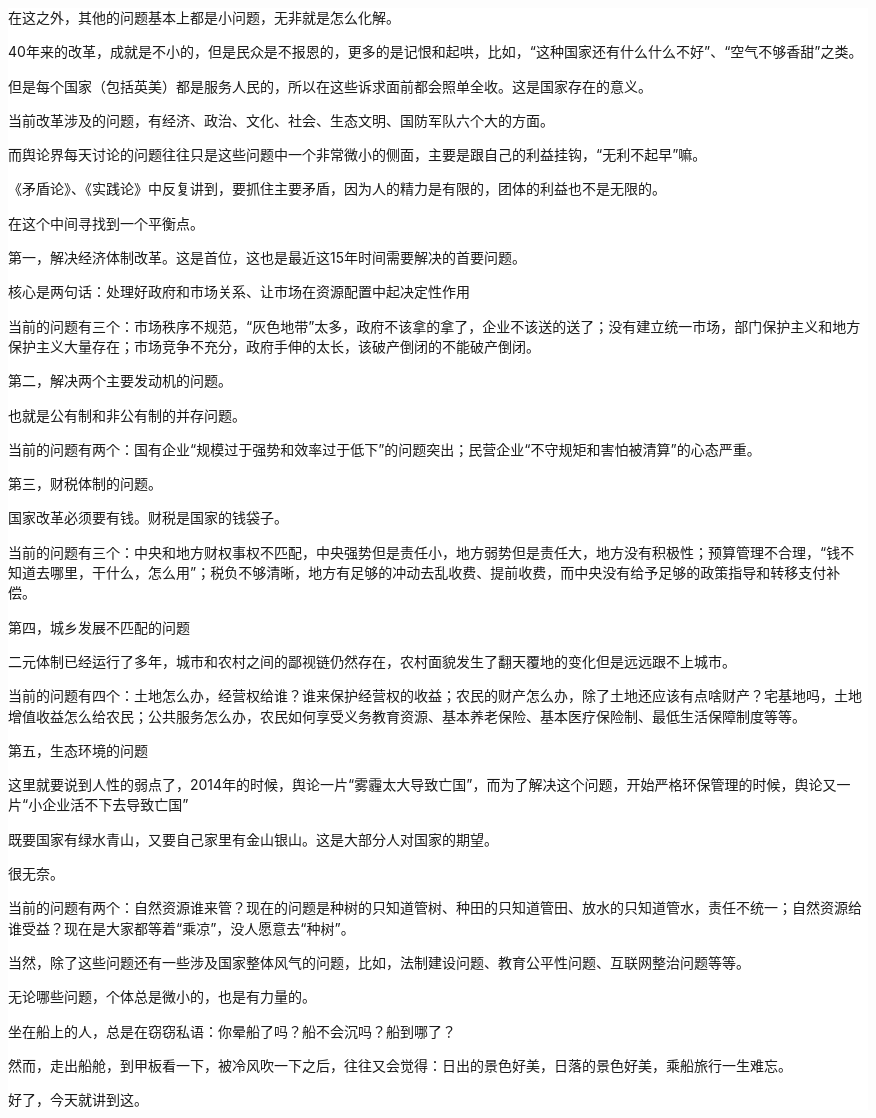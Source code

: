 在这之外，其他的问题基本上都是小问题，无非就是怎么化解。

40年来的改革，成就是不小的，但是民众是不报恩的，更多的是记恨和起哄，比如，“这种国家还有什么什么不好”、“空气不够香甜”之类。

但是每个国家（包括英美）都是服务人民的，所以在这些诉求面前都会照单全收。这是国家存在的意义。

当前改革涉及的问题，有经济、政治、文化、社会、生态文明、国防军队六个大的方面。

而舆论界每天讨论的问题往往只是这些问题中一个非常微小的侧面，主要是跟自己的利益挂钩，“无利不起早”嘛。

《矛盾论》、《实践论》中反复讲到，要抓住主要矛盾，因为人的精力是有限的，团体的利益也不是无限的。

在这个中间寻找到一个平衡点。

第一，解决经济体制改革。这是首位，这也是最近这15年时间需要解决的首要问题。

核心是两句话：处理好政府和市场关系、让市场在资源配置中起决定性作用

当前的问题有三个：市场秩序不规范，“灰色地带”太多，政府不该拿的拿了，企业不该送的送了；没有建立统一市场，部门保护主义和地方保护主义大量存在；市场竞争不充分，政府手伸的太长，该破产倒闭的不能破产倒闭。

第二，解决两个主要发动机的问题。

也就是公有制和非公有制的并存问题。

当前的问题有两个：国有企业“规模过于强势和效率过于低下”的问题突出；民营企业“不守规矩和害怕被清算”的心态严重。

第三，财税体制的问题。

国家改革必须要有钱。财税是国家的钱袋子。

当前的问题有三个：中央和地方财权事权不匹配，中央强势但是责任小，地方弱势但是责任大，地方没有积极性；预算管理不合理，“钱不知道去哪里，干什么，怎么用”；税负不够清晰，地方有足够的冲动去乱收费、提前收费，而中央没有给予足够的政策指导和转移支付补偿。

第四，城乡发展不匹配的问题

二元体制已经运行了多年，城市和农村之间的鄙视链仍然存在，农村面貌发生了翻天覆地的变化但是远远跟不上城市。

当前的问题有四个：土地怎么办，经营权给谁？谁来保护经营权的收益；农民的财产怎么办，除了土地还应该有点啥财产？宅基地吗，土地增值收益怎么给农民；公共服务怎么办，农民如何享受义务教育资源、基本养老保险、基本医疗保险制、最低生活保障制度等等。

第五，生态环境的问题

这里就要说到人性的弱点了，2014年的时候，舆论一片“雾霾太大导致亡国”，而为了解决这个问题，开始严格环保管理的时候，舆论又一片“小企业活不下去导致亡国”

既要国家有绿水青山，又要自己家里有金山银山。这是大部分人对国家的期望。

很无奈。

当前的问题有两个：自然资源谁来管？现在的问题是种树的只知道管树、种田的只知道管田、放水的只知道管水，责任不统一；自然资源给谁受益？现在是大家都等着“乘凉”，没人愿意去“种树”。

当然，除了这些问题还有一些涉及国家整体风气的问题，比如，法制建设问题、教育公平性问题、互联网整治问题等等。

无论哪些问题，个体总是微小的，也是有力量的。

坐在船上的人，总是在窃窃私语：你晕船了吗？船不会沉吗？船到哪了？

然而，走出船舱，到甲板看一下，被冷风吹一下之后，往往又会觉得：日出的景色好美，日落的景色好美，乘船旅行一生难忘。

好了，今天就讲到这。

